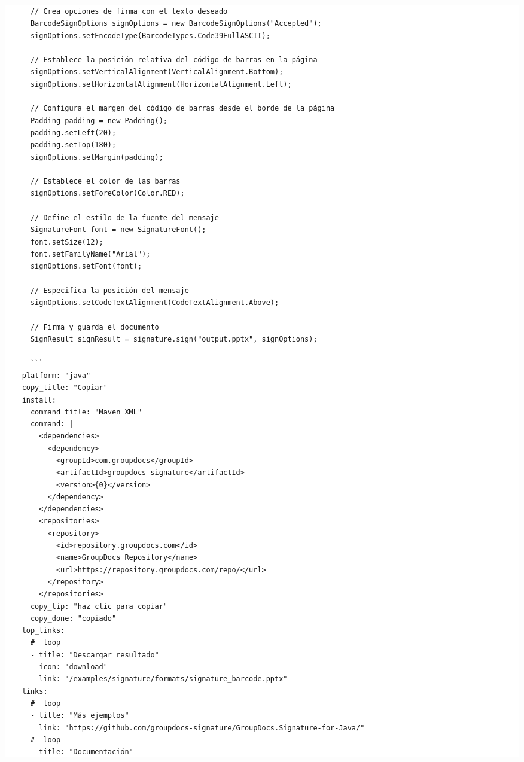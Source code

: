           // Crea opciones de firma con el texto deseado
          BarcodeSignOptions signOptions = new BarcodeSignOptions("Accepted");
          signOptions.setEncodeType(BarcodeTypes.Code39FullASCII);

          // Establece la posición relativa del código de barras en la página
          signOptions.setVerticalAlignment(VerticalAlignment.Bottom);
          signOptions.setHorizontalAlignment(HorizontalAlignment.Left);

          // Configura el margen del código de barras desde el borde de la página
          Padding padding = new Padding();
          padding.setLeft(20);
          padding.setTop(180);
          signOptions.setMargin(padding);

          // Establece el color de las barras
          signOptions.setForeColor(Color.RED);

          // Define el estilo de la fuente del mensaje
          SignatureFont font = new SignatureFont();
          font.setSize(12);
          font.setFamilyName("Arial");
          signOptions.setFont(font);

          // Especifica la posición del mensaje
          signOptions.setCodeTextAlignment(CodeTextAlignment.Above);

          // Firma y guarda el documento
          SignResult signResult = signature.sign("output.pptx", signOptions);

          ```
        platform: "java"
        copy_title: "Copiar"
        install:
          command_title: "Maven XML"
          command: |
            <dependencies>
              <dependency>
                <groupId>com.groupdocs</groupId>
                <artifactId>groupdocs-signature</artifactId>
                <version>{0}</version>
              </dependency>
            </dependencies>
            <repositories>
              <repository>
                <id>repository.groupdocs.com</id>
                <name>GroupDocs Repository</name>
                <url>https://repository.groupdocs.com/repo/</url>
              </repository>
            </repositories>
          copy_tip: "haz clic para copiar"
          copy_done: "copiado"
        top_links:
          #  loop
          - title: "Descargar resultado"
            icon: "download"
            link: "/examples/signature/formats/signature_barcode.pptx"
        links:
          #  loop
          - title: "Más ejemplos"
            link: "https://github.com/groupdocs-signature/GroupDocs.Signature-for-Java/"
          #  loop
          - title: "Documentación"